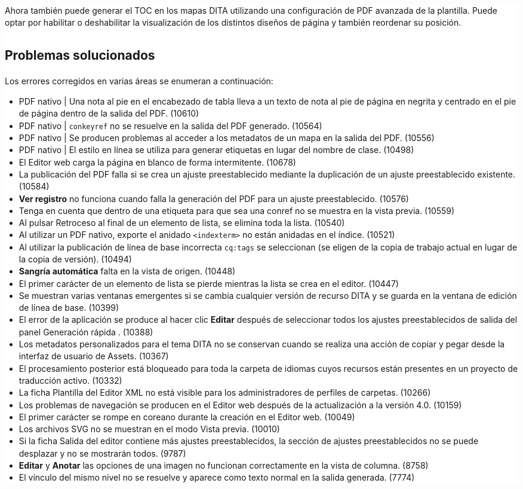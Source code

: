 Ahora también puede generar el TOC en los mapas DITA utilizando una configuración de PDF avanzada de la plantilla. Puede optar por habilitar o deshabilitar la visualización de los distintos diseños de página y también reordenar su posición.

## Problemas solucionados

Los errores corregidos en varias áreas se enumeran a continuación:

* PDF nativo | Una nota al pie en el encabezado de tabla lleva a un texto de nota al pie de página en negrita y centrado en el pie de página dentro de la salida del PDF. (10610)
* PDF nativo | `conkeyref` no se resuelve en la salida del PDF generado. (10564)
* PDF nativo | Se producen problemas al acceder a los metadatos de un mapa en la salida del PDF. (10556)
* PDF nativo | El estilo en línea se utiliza para generar etiquetas en lugar del nombre de clase.  (10498)
* El Editor web carga la página en blanco de forma intermitente. (10678)
* La publicación del PDF falla si se crea un ajuste preestablecido mediante la duplicación de un ajuste preestablecido existente. (10584)
* **Ver registro** no funciona cuando falla la generación del PDF para un ajuste preestablecido. (10576)
* Tenga en cuenta que dentro de una etiqueta para que sea una conref no se muestra en la vista previa. (10559)
* Al pulsar Retroceso al final de un elemento de lista, se elimina toda la lista. (10540)
* Al utilizar un PDF nativo, exporte el anidado `<indexterm>` no están anidadas en el índice. (10521)
* Al utilizar la publicación de línea de base incorrecta `cq:tags` se seleccionan (se eligen de la copia de trabajo actual en lugar de la copia de versión). (10494)
* **Sangría automática** falta en la vista de origen. (10448)
* El primer carácter de un elemento de lista se pierde mientras la lista se crea en el editor. (10447)
* Se muestran varias ventanas emergentes si se cambia cualquier versión de recurso DITA y se guarda en la ventana de edición de línea de base. (10399)
* El error de la aplicación se produce al hacer clic **Editar** después de seleccionar todos los ajustes preestablecidos de salida del panel Generación rápida . (10388)
* Los metadatos personalizados para el tema DITA no se conservan cuando se realiza una acción de copiar y pegar desde la interfaz de usuario de Assets. (10367)
* El procesamiento posterior está bloqueado para toda la carpeta de idiomas cuyos recursos están presentes en un proyecto de traducción activo. (10332)
* La ficha Plantilla del Editor XML no está visible para los administradores de perfiles de carpetas. (10266)
* Los problemas de navegación se producen en el Editor web después de la actualización a la versión 4.0. (10159)
* El primer carácter se rompe en coreano durante la creación en el Editor web. (10049)
* Los archivos SVG no se muestran en el modo Vista previa. (10010)
* Si la ficha Salida del editor contiene más ajustes preestablecidos, la sección de ajustes preestablecidos no se puede desplazar y no se mostrarán todos. (9787)
* **Editar** y **Anotar** las opciones de una imagen no funcionan correctamente en la vista de columna. (8758)
* El vínculo del mismo nivel no se resuelve y aparece como texto normal en la salida generada. (7774)
